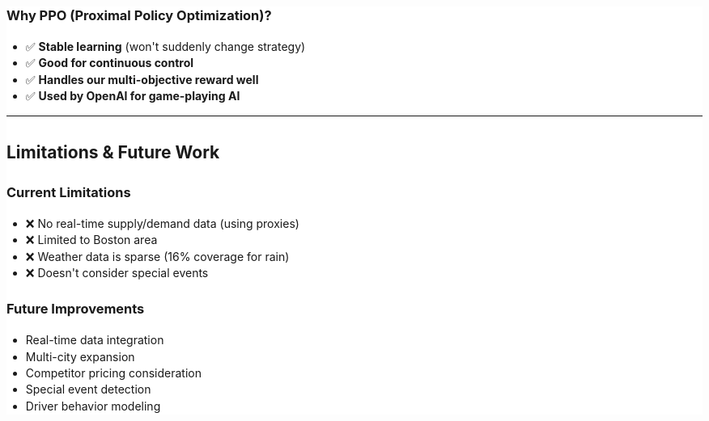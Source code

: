 ### Why PPO (Proximal Policy Optimization)?
- ✅ **Stable learning** (won't suddenly change strategy)
- ✅ **Good for continuous control**
- ✅ **Handles our multi-objective reward well**
- ✅ **Used by OpenAI for game-playing AI**

---

## Limitations & Future Work

### Current Limitations
- ❌ No real-time supply/demand data (using proxies)
- ❌ Limited to Boston area
- ❌ Weather data is sparse (16% coverage for rain)
- ❌ Doesn't consider special events

### Future Improvements
- Real-time data integration
- Multi-city expansion
- Competitor pricing consideration
- Special event detection
- Driver behavior modeling
